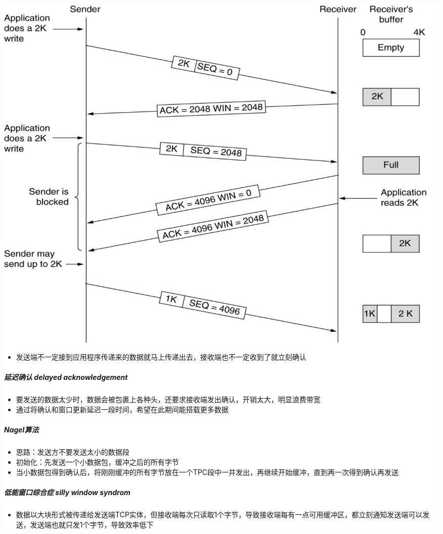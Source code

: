 ![Alt text](pic/P6-5-8.png)

- 发送端不一定接到应用程序传递来的数据就马上传递出去，接收端也不一定收到了就立刻确认
##### 延迟确认 delayed acknowledgement
- 要发送的数据太少时，数据会被包裹上各种头，还要求接收端发出确认，开销太大，明显浪费带宽
- 通过将确认和窗口更新延迟一段时间，希望在此期间能搭载更多数据
##### Nagel算法
- 思路：发送方不要发送太小的数据段
- 初始化：先发送一个小数据包，缓冲之后的所有字节
- 当小数据包得到确认后，将刚刚缓冲的所有字节放在一个TPC段中一并发出，再继续开始缓冲，直到再一次得到确认再发送
##### 低能窗口综合症 silly window syndrom
- 数据以大块形式被传递给发送端TCP实体，但接收端每次只读取1个字节，导致接收端每有一点可用缓冲区，都立刻通知发送端可以发送，发送端也就只发1个字节，导致效率低下